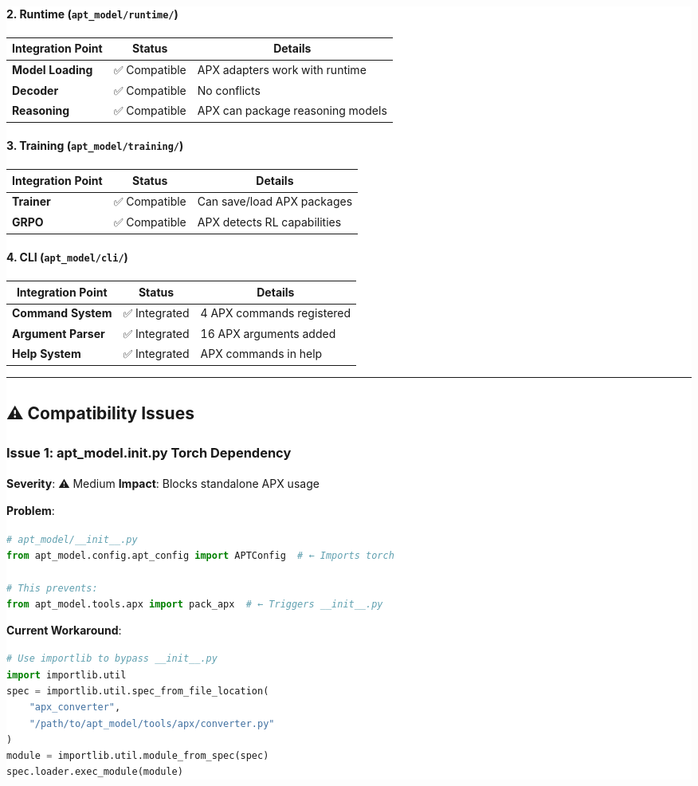 #### 2. **Runtime** (`apt_model/runtime/`)

| Integration Point | Status | Details |
|-------------------|--------|---------|
| **Model Loading** | ✅ Compatible | APX adapters work with runtime |
| **Decoder** | ✅ Compatible | No conflicts |
| **Reasoning** | ✅ Compatible | APX can package reasoning models |

#### 3. **Training** (`apt_model/training/`)

| Integration Point | Status | Details |
|-------------------|--------|---------|
| **Trainer** | ✅ Compatible | Can save/load APX packages |
| **GRPO** | ✅ Compatible | APX detects RL capabilities |

#### 4. **CLI** (`apt_model/cli/`)

| Integration Point | Status | Details |
|-------------------|--------|---------|
| **Command System** | ✅ Integrated | 4 APX commands registered |
| **Argument Parser** | ✅ Integrated | 16 APX arguments added |
| **Help System** | ✅ Integrated | APX commands in help |

---

## ⚠️ Compatibility Issues

### Issue 1: apt_model.__init__.py Torch Dependency

**Severity**: ⚠️ Medium
**Impact**: Blocks standalone APX usage

**Problem**:
```python
# apt_model/__init__.py
from apt_model.config.apt_config import APTConfig  # ← Imports torch

# This prevents:
from apt_model.tools.apx import pack_apx  # ← Triggers __init__.py
```

**Current Workaround**:
```python
# Use importlib to bypass __init__.py
import importlib.util
spec = importlib.util.spec_from_file_location(
    "apx_converter",
    "/path/to/apt_model/tools/apx/converter.py"
)
module = importlib.util.module_from_spec(spec)
spec.loader.exec_module(module)
```

